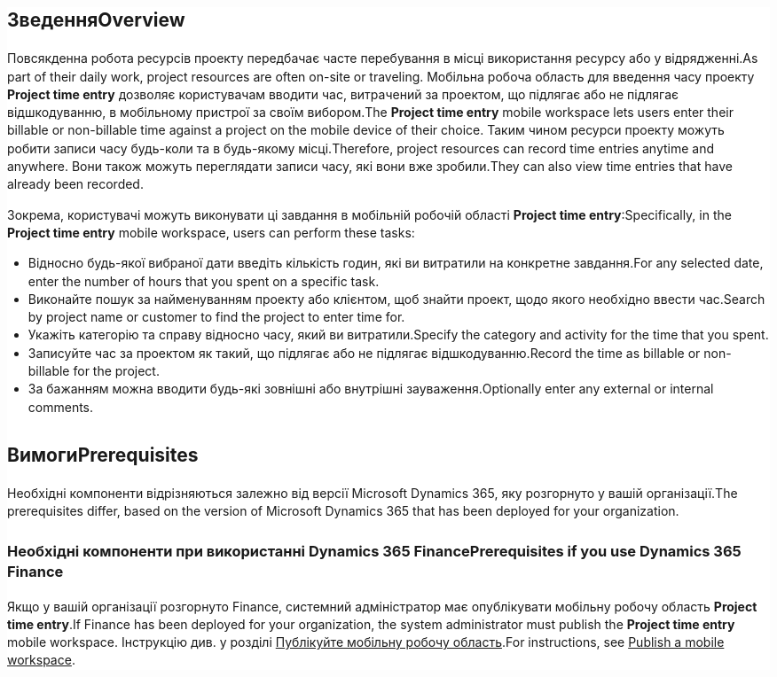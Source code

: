 ## <a name="overview"></a><span data-ttu-id="9841b-108">Зведення</span><span class="sxs-lookup"><span data-stu-id="9841b-108">Overview</span></span>
<span data-ttu-id="9841b-109">Повсякденна робота ресурсів проекту передбачає часте перебування в місці використання ресурсу або у відрядженні.</span><span class="sxs-lookup"><span data-stu-id="9841b-109">As part of their daily work, project resources are often on-site or traveling.</span></span> <span data-ttu-id="9841b-110">Мобільна робоча область для введення часу проекту **Project time entry** дозволяє користувачам вводити час, витрачений за проектом, що підлягає або не підлягає відшкодуванню, в мобільному пристрої за своїм вибором.</span><span class="sxs-lookup"><span data-stu-id="9841b-110">The **Project time entry** mobile workspace lets users enter their billable or non-billable time against a project on the mobile device of their choice.</span></span> <span data-ttu-id="9841b-111">Таким чином ресурси проекту можуть робити записи часу будь-коли та в будь-якому місці.</span><span class="sxs-lookup"><span data-stu-id="9841b-111">Therefore, project resources can record time entries anytime and anywhere.</span></span> <span data-ttu-id="9841b-112">Вони також можуть переглядати записи часу, які вони вже зробили.</span><span class="sxs-lookup"><span data-stu-id="9841b-112">They can also view time entries that have already been recorded.</span></span> 

<span data-ttu-id="9841b-113">Зокрема, користувачі можуть виконувати ці завдання в мобільній робочій області **Project time entry**:</span><span class="sxs-lookup"><span data-stu-id="9841b-113">Specifically, in the **Project time entry** mobile workspace, users can perform these tasks:</span></span>

-   <span data-ttu-id="9841b-114">Відносно будь-якої вибраної дати введіть кількість годин, які ви витратили на конкретне завдання.</span><span class="sxs-lookup"><span data-stu-id="9841b-114">For any selected date, enter the number of hours that you spent on a specific task.</span></span>
-   <span data-ttu-id="9841b-115">Виконайте пошук за найменуванням проекту або клієнтом, щоб знайти проект, щодо якого необхідно ввести час.</span><span class="sxs-lookup"><span data-stu-id="9841b-115">Search by project name or customer to find the project to enter time for.</span></span>
-   <span data-ttu-id="9841b-116">Укажіть категорію та справу відносно часу, який ви витратили.</span><span class="sxs-lookup"><span data-stu-id="9841b-116">Specify the category and activity for the time that you spent.</span></span>
-   <span data-ttu-id="9841b-117">Записуйте час за проектом як такий, що підлягає або не підлягає відшкодуванню.</span><span class="sxs-lookup"><span data-stu-id="9841b-117">Record the time as billable or non-billable for the project.</span></span>
-   <span data-ttu-id="9841b-118">За бажанням можна вводити будь-які зовнішні або внутрішні зауваження.</span><span class="sxs-lookup"><span data-stu-id="9841b-118">Optionally enter any external or internal comments.</span></span>

## <a name="prerequisites"></a><span data-ttu-id="9841b-119">Вимоги</span><span class="sxs-lookup"><span data-stu-id="9841b-119">Prerequisites</span></span>
<span data-ttu-id="9841b-120">Необхідні компоненти відрізняються залежно від версії Microsoft Dynamics 365, яку розгорнуто у вашій організації.</span><span class="sxs-lookup"><span data-stu-id="9841b-120">The prerequisites differ, based on the version of Microsoft Dynamics 365 that has been deployed for your organization.</span></span>

### <a name="prerequisites-if-you-use-dynamics-365-finance"></a><span data-ttu-id="9841b-121">Необхідні компоненти при використанні Dynamics 365 Finance</span><span class="sxs-lookup"><span data-stu-id="9841b-121">Prerequisites if you use Dynamics 365 Finance</span></span>
<span data-ttu-id="9841b-122">Якщо у вашій організації розгорнуто Finance, системний адміністратор має опублікувати мобільну робочу область **Project time entry**.</span><span class="sxs-lookup"><span data-stu-id="9841b-122">If Finance has been deployed for your organization, the system administrator must publish the **Project time entry** mobile workspace.</span></span> <span data-ttu-id="9841b-123">Інструкцію див. у розділі [Публікуйте мобільну робочу область](../../dev-itpro/mobile-apps/publish-mobile-workspace.md).</span><span class="sxs-lookup"><span data-stu-id="9841b-123">For instructions, see [Publish a mobile workspace](../../dev-itpro/mobile-apps/publish-mobile-workspace.md).</span></span>
